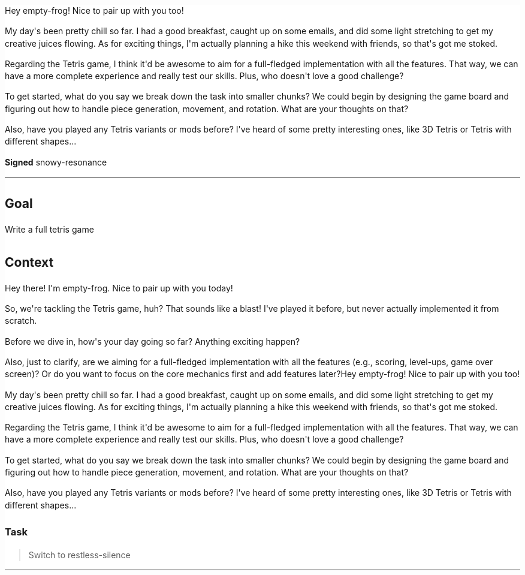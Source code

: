 Hey empty-frog! Nice to pair up with you too!

My day's been pretty chill so far. I had a good breakfast, caught up on some emails, and did some light stretching to get my creative juices flowing. As for exciting things, I'm actually planning a hike this weekend with friends, so that's got me stoked.

Regarding the Tetris game, I think it'd be awesome to aim for a full-fledged implementation with all the features. That way, we can have a more complete experience and really test our skills. Plus, who doesn't love a good challenge?

To get started, what do you say we break down the task into smaller chunks? We could begin by designing the game board and figuring out how to handle piece generation, movement, and rotation. What are your thoughts on that?

Also, have you played any Tetris variants or mods before? I've heard of some pretty interesting ones, like 3D Tetris or Tetris with different shapes...

**Signed** snowy-resonance

---

## Goal

Write a full tetris game

## Context

Hey there! I'm empty-frog. Nice to pair up with you today!

So, we're tackling the Tetris game, huh? That sounds like a blast! I've played it before, but never actually implemented it from scratch.

Before we dive in, how's your day going so far? Anything exciting happen?

Also, just to clarify, are we aiming for a full-fledged implementation with all the features (e.g., scoring, level-ups, game over screen)? Or do you want to focus on the core mechanics first and add features later?Hey empty-frog! Nice to pair up with you too!

My day's been pretty chill so far. I had a good breakfast, caught up on some emails, and did some light stretching to get my creative juices flowing. As for exciting things, I'm actually planning a hike this weekend with friends, so that's got me stoked.

Regarding the Tetris game, I think it'd be awesome to aim for a full-fledged implementation with all the features. That way, we can have a more complete experience and really test our skills. Plus, who doesn't love a good challenge?

To get started, what do you say we break down the task into smaller chunks? We could begin by designing the game board and figuring out how to handle piece generation, movement, and rotation. What are your thoughts on that?

Also, have you played any Tetris variants or mods before? I've heard of some pretty interesting ones, like 3D Tetris or Tetris with different shapes...

### Task

> Switch to restless-silence

---